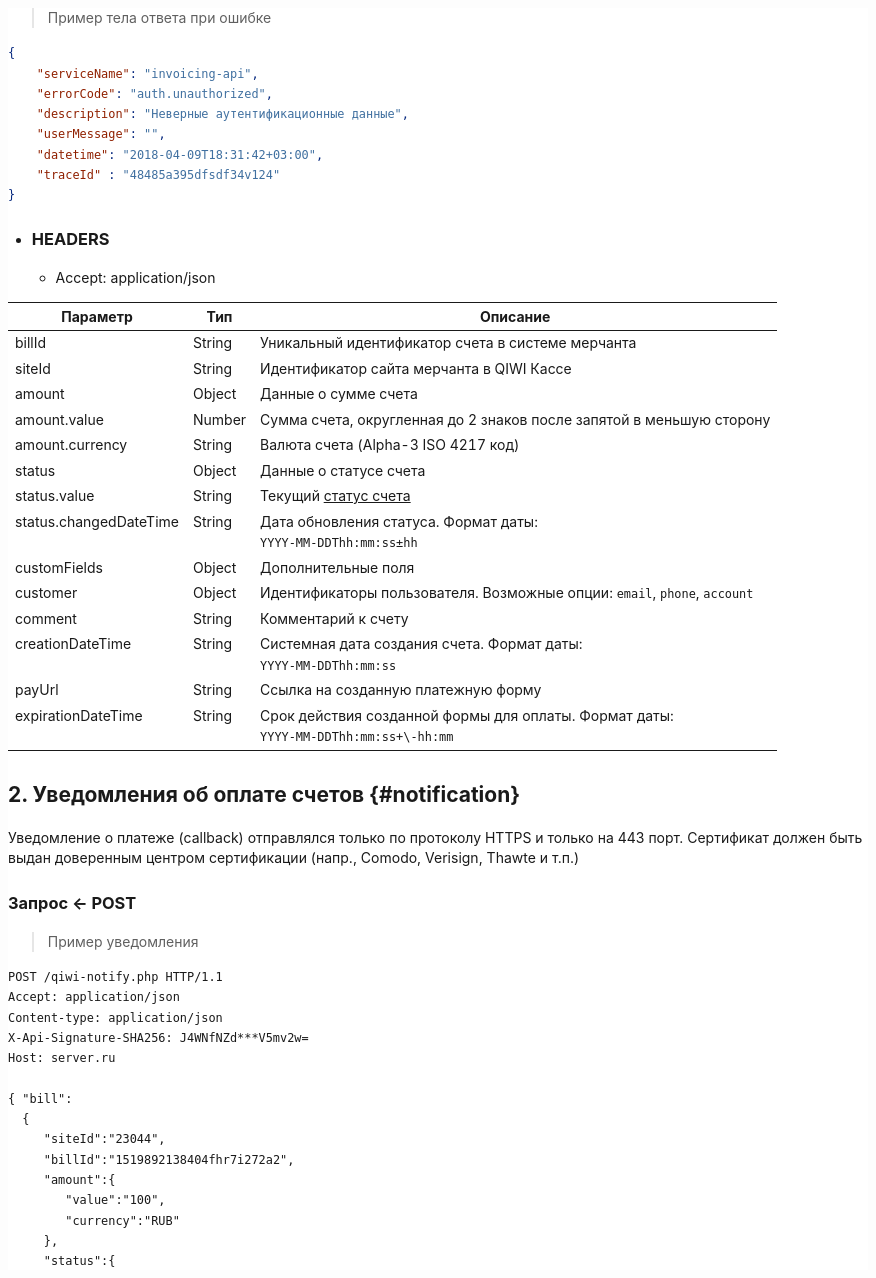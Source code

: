 >Пример тела ответа при ошибке

~~~json
{
	"serviceName": "invoicing-api",
	"errorCode": "auth.unauthorized",
	"description": "Неверные аутентификационные данные",
	"userMessage": "",
	"datetime": "2018-04-09T18:31:42+03:00",
	"traceId" : "48485a395dfsdf34v124"
}
~~~

<ul class="nestedList header">
    <li><h3>HEADERS</h3>
        <ul>
             <li>Accept: application/json</li>
        </ul>
    </li>
</ul>

Параметр|Тип|Описание
--------|---|--------
billId|String|Уникальный идентификатор счета в системе мерчанта
siteId|String|Идентификатор сайта мерчанта в QIWI Кассе
amount|Object|Данные о сумме счета
amount.value|Number|Сумма счета, округленная до 2 знаков после запятой в меньшую сторону
amount.currency	|String|Валюта счета (Alpha-3 ISO 4217 код)
status|Object|Данные о статусе счета
status.value	|String|Текущий [статус счета](#status)
status.changedDateTime|String|Дата обновления статуса. Формат даты:<br>`YYYY-MM-DDThh:mm:ss±hh`
customFields|Object|Дополнительные поля
customer|Object|Идентификаторы пользователя. Возможные опции: `email`, `phone`, `account`
comment|String|Комментарий к счету
creationDateTime|String| Системная дата создания счета. Формат даты:<br>`YYYY-MM-DDThh:mm:ss`
payUrl|String|Ссылка на созданную платежную форму
expirationDateTime|String|Срок действия созданной формы для оплаты. Формат даты:<br>`YYYY-MM-DDThh:mm:ss+\-hh:mm`

## 2. Уведомления об оплате счетов {#notification}

<aside class="warning">
Уведомление о платеже (callback) отправлялся только по протоколу HTTPS и только на 443 порт.
Сертификат должен быть выдан доверенным центром сертификации (напр., Comodo, Verisign, Thawte и т.п.)
</aside>

<h3 class="request method">Запрос ← POST</h3>

 >Пример уведомления

~~~http
POST /qiwi-notify.php HTTP/1.1
Accept: application/json
Content-type: application/json
X-Api-Signature-SHA256: J4WNfNZd***V5mv2w=
Host: server.ru

{ "bill":
  {  
     "siteId":"23044",
     "billId":"1519892138404fhr7i272a2",
     "amount":{  
        "value":"100",
        "currency":"RUB"
     },
     "status":{  
~~~